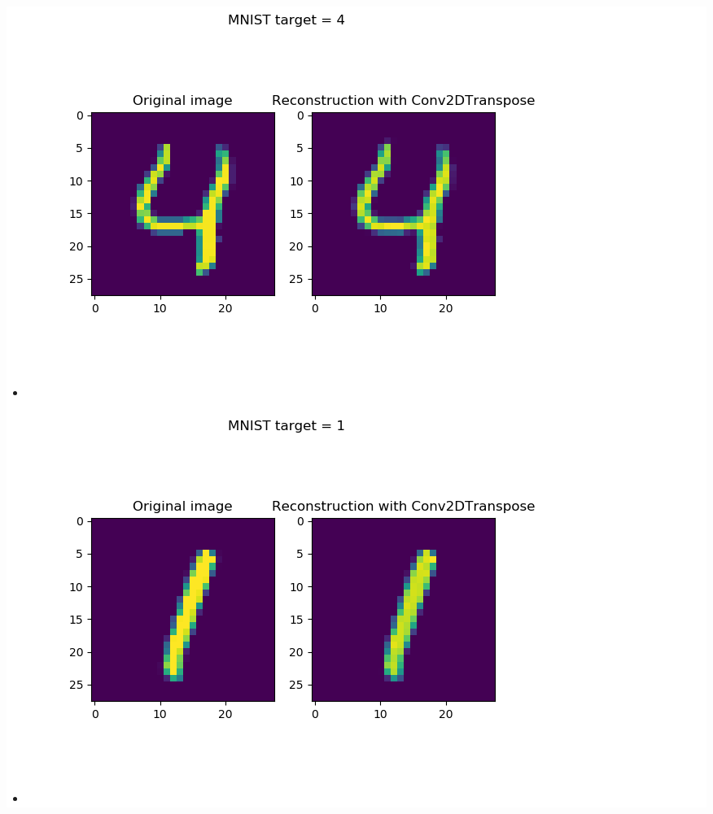 - [![](images/5.png)](https://www.machinecurve.com/wp-content/uploads/2021/03/5.png)
    
- [![](images/6.png)](https://www.machinecurve.com/wp-content/uploads/2021/03/6.png)
    